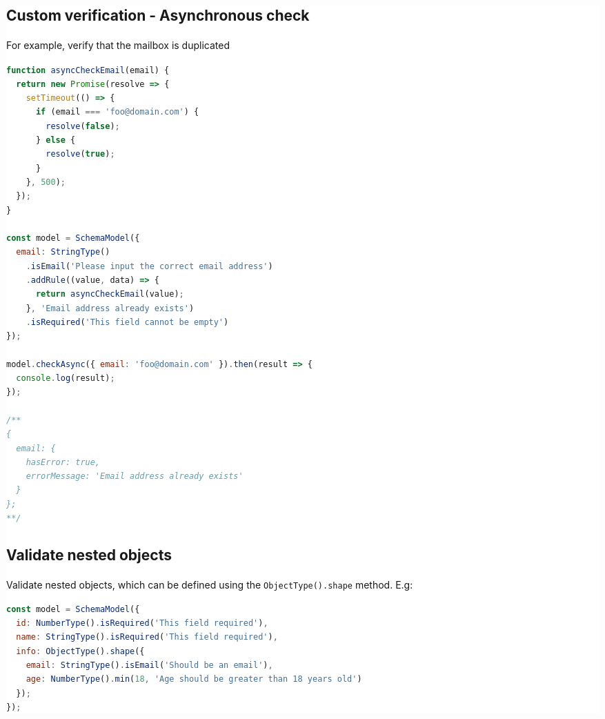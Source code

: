 ## Custom verification - Asynchronous check

For example, verify that the mailbox is duplicated

```js
function asyncCheckEmail(email) {
  return new Promise(resolve => {
    setTimeout(() => {
      if (email === 'foo@domain.com') {
        resolve(false);
      } else {
        resolve(true);
      }
    }, 500);
  });
}

const model = SchemaModel({
  email: StringType()
    .isEmail('Please input the correct email address')
    .addRule((value, data) => {
      return asyncCheckEmail(value);
    }, 'Email address already exists')
    .isRequired('This field cannot be empty')
});

model.checkAsync({ email: 'foo@domain.com' }).then(result => {
  console.log(result);
});

/**
{
  email: {
    hasError: true,
    errorMessage: 'Email address already exists'
  }
};
**/
```

## Validate nested objects

Validate nested objects, which can be defined using the `ObjectType().shape` method. E.g:

```js
const model = SchemaModel({
  id: NumberType().isRequired('This field required'),
  name: StringType().isRequired('This field required'),
  info: ObjectType().shape({
    email: StringType().isEmail('Should be an email'),
    age: NumberType().min(18, 'Age should be greater than 18 years old')
  });
});
```
